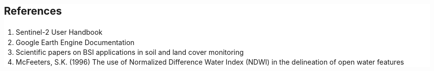 ## References

1. Sentinel-2 User Handbook
2. Google Earth Engine Documentation
3. Scientific papers on BSI applications in soil and land cover monitoring
4. McFeeters, S.K. (1996) The use of Normalized Difference Water Index (NDWI) in the delineation of open water features 